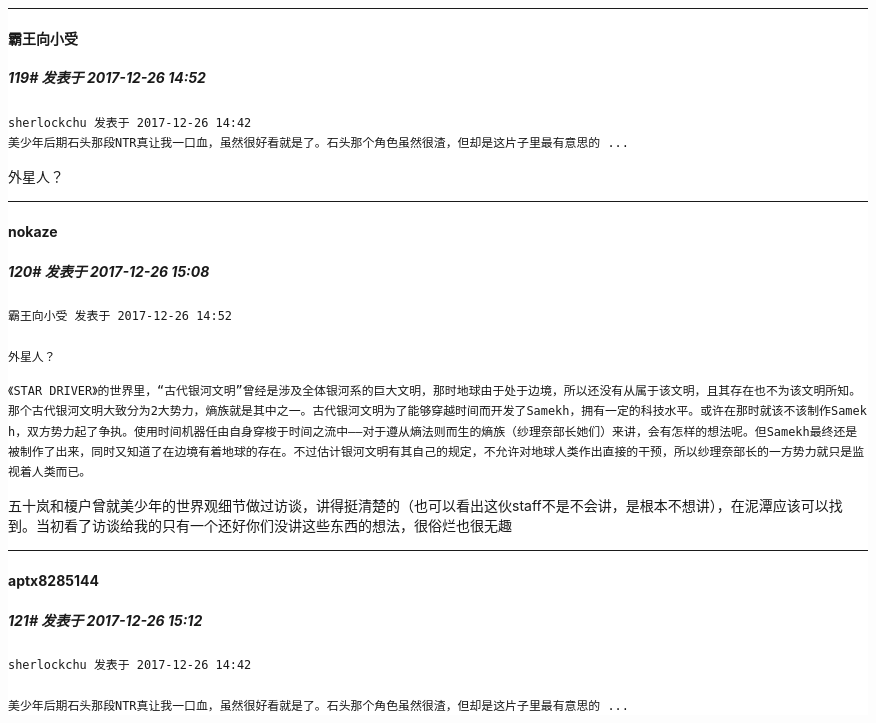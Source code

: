 





-----

####  霸王向小受  
##### 119#       发表于 2017-12-26 14:52




```
sherlockchu 发表于 2017-12-26 14:42
美少年后期石头那段NTR真让我一口血，虽然很好看就是了。石头那个角色虽然很渣，但却是这片子里最有意思的 ...
```

外星人？







-----

####  nokaze  
##### 120#       发表于 2017-12-26 15:08




```
霸王向小受 发表于 2017-12-26 14:52

外星人？
```

```
《STAR DRIVER》的世界里，“古代银河文明”曾经是涉及全体银河系的巨大文明，那时地球由于处于边境，所以还没有从属于该文明，且其存在也不为该文明所知。那个古代银河文明大致分为2大势力，熵族就是其中之一。古代银河文明为了能够穿越时间而开发了Samekh，拥有一定的科技水平。或许在那时就该不该制作Samekh，双方势力起了争执。使用时间机器任由自身穿梭于时间之流中——对于遵从熵法则而生的熵族（纱理奈部长她们）来讲，会有怎样的想法呢。但Samekh最终还是被制作了出来，同时又知道了在边境有着地球的存在。不过估计银河文明有其自己的规定，不允许对地球人类作出直接的干预，所以纱理奈部长的一方势力就只是监视着人类而已。
```

五十岚和榎户曾就美少年的世界观细节做过访谈，讲得挺清楚的（也可以看出这伙staff不是不会讲，是根本不想讲），在泥潭应该可以找到。当初看了访谈给我的只有一个还好你们没讲这些东西的想法，很俗烂也很无趣







-----

####  aptx8285144  
##### 121#       发表于 2017-12-26 15:12




```
sherlockchu 发表于 2017-12-26 14:42

美少年后期石头那段NTR真让我一口血，虽然很好看就是了。石头那个角色虽然很渣，但却是这片子里最有意思的 ...
```
